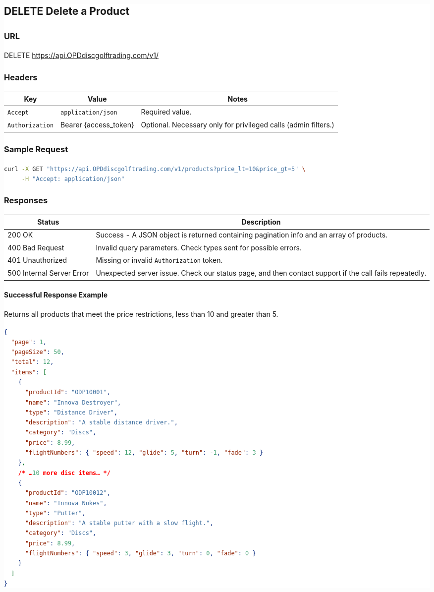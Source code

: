 ## DELETE Delete a Product

### URL

DELETE https://api.OPDdiscgolftrading.com/v1/

### Headers

| Key | Value | Notes |
| --- | ----- | ----- |
| `Accept` | `application/json` | Required value. |
| `Authorization` | Bearer {access_token} | Optional. Necessary only for privileged calls (admin filters.)|

### Sample Request

```bash
curl -X GET "https://api.OPDdiscgolftrading.com/v1/products?price_lt=10&price_gt=5" \
     -H "Accept: application/json"
```

### Responses

| Status | Description |
| ------ | ----------- |
| 200 OK | Success - A JSON object is returned containing pagination info and an array of products. |
| 400 Bad Request | Invalid query parameters. Check types sent for possible errors. |
| 401 Unauthorized | Missing or invalid `Authorization` token. |
| 500 Internal Server Error | Unexpected server issue. Check our status page, and then contact support if the call fails repeatedly. |

#### Successful Response Example

Returns all products that meet the price restrictions, less than 10 and greater than 5. 

```json
{
  "page": 1,
  "pageSize": 50,
  "total": 12,
  "items": [
    {
      "productId": "ODP10001",
      "name": "Innova Destroyer",
      "type": "Distance Driver",
      "description": "A stable distance driver.",
      "category": "Discs",
      "price": 8.99,
      "flightNumbers": { "speed": 12, "glide": 5, "turn": -1, "fade": 3 }
    },
    /* …10 more disc items… */
    {
      "productId": "ODP10012",
      "name": "Innova Nukes",
      "type": "Putter",
      "description": "A stable putter with a slow flight.",
      "category": "Discs",
      "price": 8.99,
      "flightNumbers": { "speed": 3, "glide": 3, "turn": 0, "fade": 0 }
    }
  ]
}

```